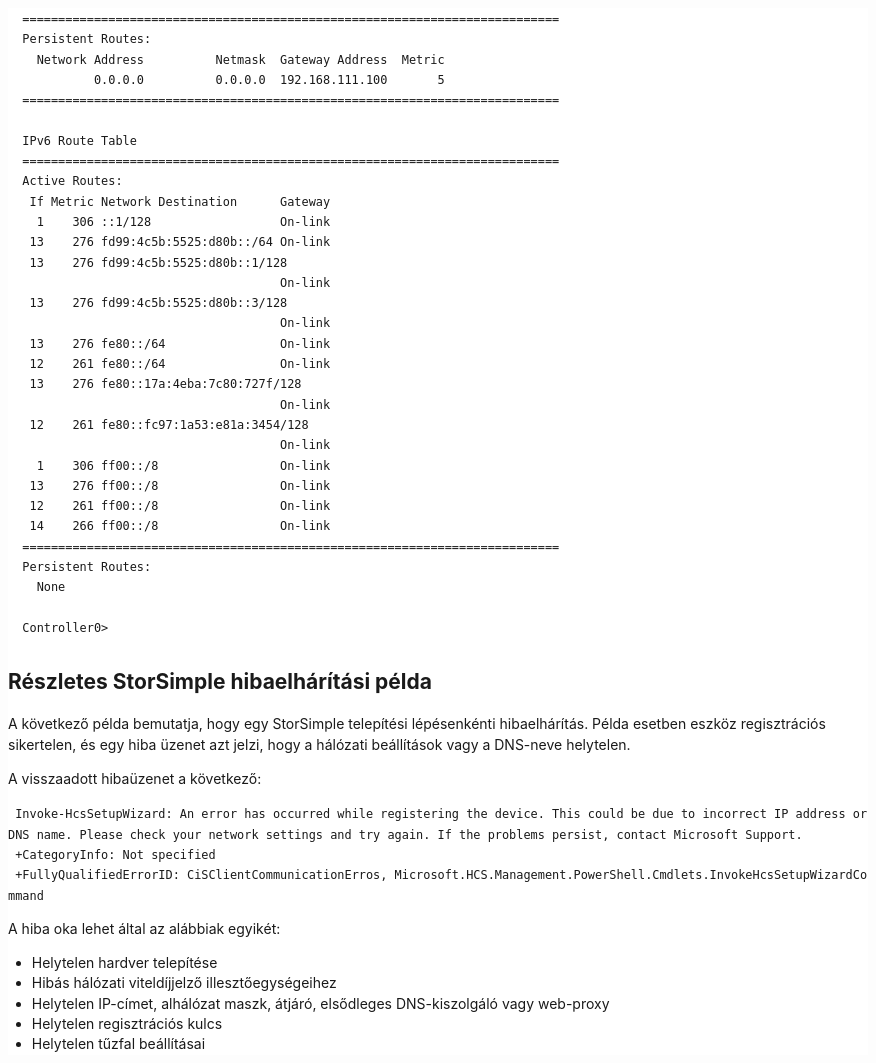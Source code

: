       ===========================================================================
      Persistent Routes:
        Network Address          Netmask  Gateway Address  Metric
                0.0.0.0          0.0.0.0  192.168.111.100       5
      ===========================================================================
       
      IPv6 Route Table
      ===========================================================================
      Active Routes:
       If Metric Network Destination      Gateway
        1    306 ::1/128                  On-link
       13    276 fd99:4c5b:5525:d80b::/64 On-link
       13    276 fd99:4c5b:5525:d80b::1/128
                                          On-link
       13    276 fd99:4c5b:5525:d80b::3/128
                                          On-link
       13    276 fe80::/64                On-link
       12    261 fe80::/64                On-link
       13    276 fe80::17a:4eba:7c80:727f/128
                                          On-link
       12    261 fe80::fc97:1a53:e81a:3454/128
                                          On-link
        1    306 ff00::/8                 On-link
       13    276 ff00::/8                 On-link
       12    261 ff00::/8                 On-link
       14    266 ff00::/8                 On-link
      ===========================================================================
      Persistent Routes:
        None
       
      Controller0>
 
## <a name="step-by-step-storsimple-troubleshooting-example"></a>Részletes StorSimple hibaelhárítási példa

A következő példa bemutatja, hogy egy StorSimple telepítési lépésenkénti hibaelhárítás. Példa esetben eszköz regisztrációs sikertelen, és egy hiba üzenet azt jelzi, hogy a hálózati beállítások vagy a DNS-neve helytelen.

A visszaadott hibaüzenet a következő:

     Invoke-HcsSetupWizard: An error has occurred while registering the device. This could be due to incorrect IP address or DNS name. Please check your network settings and try again. If the problems persist, contact Microsoft Support.
     +CategoryInfo: Not specified
     +FullyQualifiedErrorID: CiSClientCommunicationErros, Microsoft.HCS.Management.PowerShell.Cmdlets.InvokeHcsSetupWizardCommand

A hiba oka lehet által az alábbiak egyikét:

- Helytelen hardver telepítése
- Hibás hálózati viteldíjjelző illesztőegységeihez
- Helytelen IP-címet, alhálózat maszk, átjáró, elsődleges DNS-kiszolgáló vagy web-proxy
- Helytelen regisztrációs kulcs
- Helytelen tűzfal beállításai
